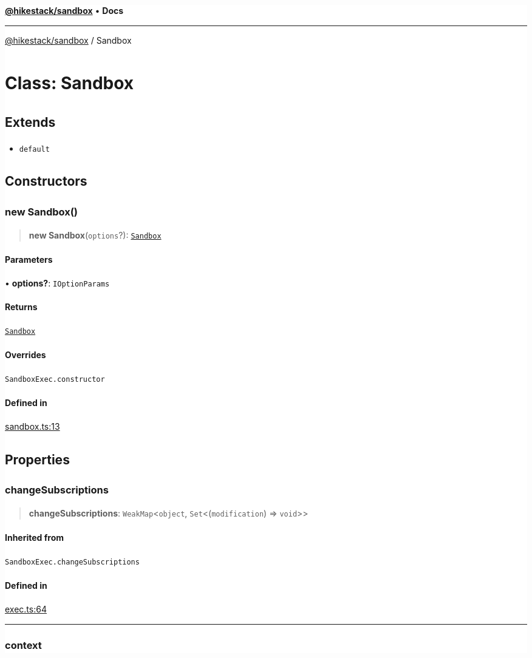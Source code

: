 [**@hikestack/sandbox**](/official/reference/sandbox/index.md) • **Docs**

***

[@hikestack/sandbox](/official/reference/sandbox/globals.md) / Sandbox

# Class: Sandbox

## Extends

- `default`

## Constructors

### new Sandbox()

> **new Sandbox**(`options`?): [`Sandbox`](/official/reference/sandbox/classes/Sandbox.md)

#### Parameters

• **options?**: `IOptionParams`

#### Returns

[`Sandbox`](/official/reference/sandbox/classes/Sandbox.md)

#### Overrides

`SandboxExec.constructor`

#### Defined in

[sandbox.ts:13](https://github.com/hikestack/hike/blob/2d4ca98e0cdf7a421674f597d4960cda8cd728c8/packages/sandbox/src/sandbox.ts#L13)

## Properties

### changeSubscriptions

> **changeSubscriptions**: `WeakMap`\<`object`, `Set`\<(`modification`) => `void`\>\>

#### Inherited from

`SandboxExec.changeSubscriptions`

#### Defined in

[exec.ts:64](https://github.com/hikestack/hike/blob/2d4ca98e0cdf7a421674f597d4960cda8cd728c8/packages/sandbox/src/exec.ts#L64)

***

### context
